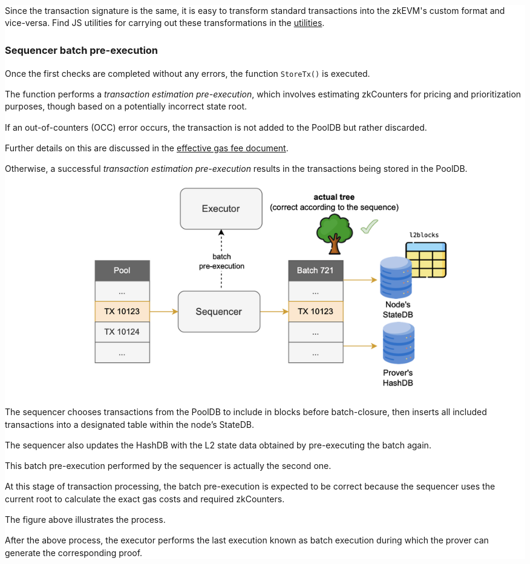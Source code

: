 Since the transaction signature is the same, it is easy to transform standard transactions into the zkEVM's custom format and vice-versa. Find JS utilities for carrying out these transformations in the [utilities](https://github.com/0xPolygonHermez/zkevm-commonjs/blob/main/src/processor-utils.js).

### Sequencer batch pre-execution

Once the first checks are completed without any errors, the function $\texttt{StoreTx()}$ is executed. 

The function performs a _transaction estimation pre-execution_, which involves estimating zkCounters for pricing and prioritization purposes, though based on a potentially incorrect state root.

If an out-of-counters (OCC) error occurs, the transaction is not added to the PoolDB but rather discarded.

Further details on this are discussed in the [effective gas fee document](../effective-gas/index.md).

Otherwise, a successful _transaction estimation pre-execution_ results in the transactions being stored in the PoolDB.

![Figure: Second batch pre-execution](../../../img/zkEVM/rpc-second-batch-preexec.png)

The sequencer chooses transactions from the PoolDB to include in blocks before batch-closure, then inserts all included transactions into a designated table within the node’s StateDB.

The sequencer also updates the HashDB with the L2 state data obtained by pre-executing the batch again.

This batch pre-execution performed by the sequencer is actually the second one.

At this stage of transaction processing, the batch pre-execution is expected to be correct because the sequencer uses the current root to calculate the exact gas costs and required zkCounters.

The figure above illustrates the process.

After the above process, the executor performs the last execution known as batch execution during which the prover can generate the corresponding proof.
